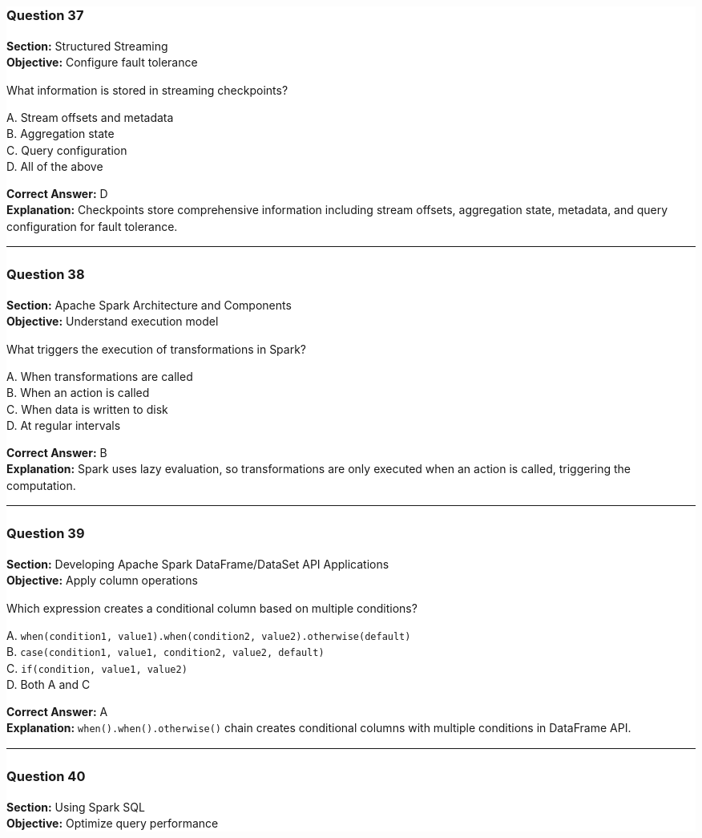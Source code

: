 ### Question 37
**Section:** Structured Streaming  
**Objective:** Configure fault tolerance

What information is stored in streaming checkpoints?

A. Stream offsets and metadata  
B. Aggregation state  
C. Query configuration  
D. All of the above

**Correct Answer:** D  
**Explanation:** Checkpoints store comprehensive information including stream offsets, aggregation state, metadata, and query configuration for fault tolerance.

---

### Question 38
**Section:** Apache Spark Architecture and Components  
**Objective:** Understand execution model

What triggers the execution of transformations in Spark?

A. When transformations are called  
B. When an action is called  
C. When data is written to disk  
D. At regular intervals

**Correct Answer:** B  
**Explanation:** Spark uses lazy evaluation, so transformations are only executed when an action is called, triggering the computation.

---

### Question 39
**Section:** Developing Apache Spark DataFrame/DataSet API Applications  
**Objective:** Apply column operations

Which expression creates a conditional column based on multiple conditions?

A. `when(condition1, value1).when(condition2, value2).otherwise(default)`  
B. `case(condition1, value1, condition2, value2, default)`  
C. `if(condition, value1, value2)`  
D. Both A and C

**Correct Answer:** A  
**Explanation:** `when().when().otherwise()` chain creates conditional columns with multiple conditions in DataFrame API.

---

### Question 40
**Section:** Using Spark SQL  
**Objective:** Optimize query performance
